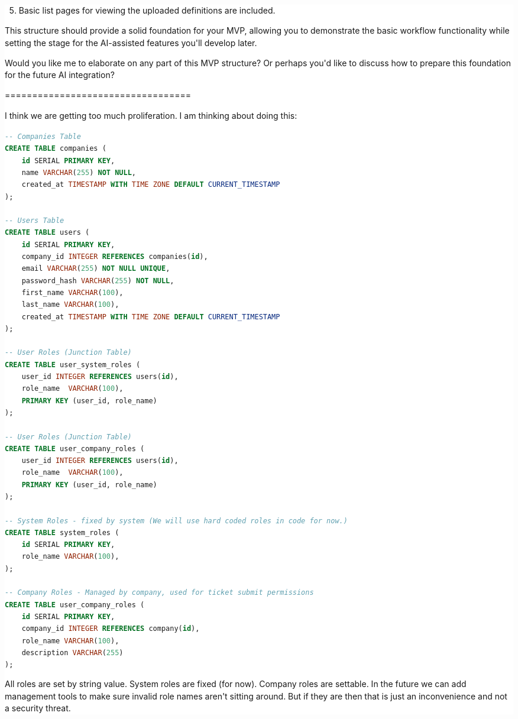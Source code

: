 5. Basic list pages for viewing the uploaded definitions are included.

This structure should provide a solid foundation for your MVP, allowing you to demonstrate the basic workflow functionality while setting the stage for the AI-assisted features you'll develop later.

Would you like me to elaborate on any part of this MVP structure? Or perhaps you'd like to discuss how to prepare this foundation for the future AI integration?

==================================

I think we are getting too much proliferation. I am thinking about doing this:

```sql
-- Companies Table
CREATE TABLE companies (
    id SERIAL PRIMARY KEY,
    name VARCHAR(255) NOT NULL,
    created_at TIMESTAMP WITH TIME ZONE DEFAULT CURRENT_TIMESTAMP
);

-- Users Table
CREATE TABLE users (
    id SERIAL PRIMARY KEY,
    company_id INTEGER REFERENCES companies(id),
    email VARCHAR(255) NOT NULL UNIQUE,
    password_hash VARCHAR(255) NOT NULL,
    first_name VARCHAR(100),
    last_name VARCHAR(100),
    created_at TIMESTAMP WITH TIME ZONE DEFAULT CURRENT_TIMESTAMP
);

-- User Roles (Junction Table)
CREATE TABLE user_system_roles (
    user_id INTEGER REFERENCES users(id),
    role_name  VARCHAR(100),
    PRIMARY KEY (user_id, role_name)
);

-- User Roles (Junction Table)
CREATE TABLE user_company_roles (
    user_id INTEGER REFERENCES users(id),
    role_name  VARCHAR(100),
    PRIMARY KEY (user_id, role_name)
);

-- System Roles - fixed by system (We will use hard coded roles in code for now.)
CREATE TABLE system_roles (
    id SERIAL PRIMARY KEY,
    role_name VARCHAR(100),
);

-- Company Roles - Managed by company, used for ticket submit permissions
CREATE TABLE user_company_roles (
    id SERIAL PRIMARY KEY,
    company_id INTEGER REFERENCES company(id),
    role_name VARCHAR(100),
    description VARCHAR(255)
);
```

All roles are set by string value. System roles are fixed (for now). Company roles are settable. In the future we can add management tools to make sure invalid role names aren't sitting around. But if they are then that is just an inconvenience and not a security threat.